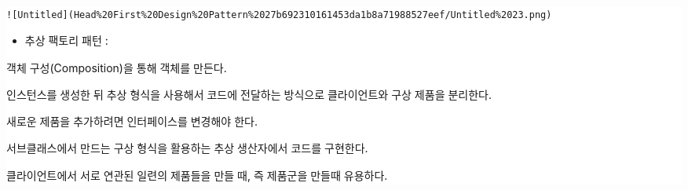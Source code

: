     ![Untitled](Head%20First%20Design%20Pattern%2027b692310161453da1b8a71988527eef/Untitled%2023.png)
    
- 추상 팩토리 패턴 : 

객체 구성(Composition)을 통해 객체를 만든다.

인스턴스를 생성한 뒤 추상 형식을 사용해서 코드에 전달하는 방식으로 클라이언트와 구상 제품을 분리한다.

새로운 제품을 추가하려면 인터페이스를 변경해야 한다.

서브클래스에서 만드는 구상 형식을 활용하는 추상 생산자에서 코드를 구현한다.

클라이언트에서 서로 연관된 일련의 제품들을 만들 때, 즉 제품군을 만들때 유용하다.
    